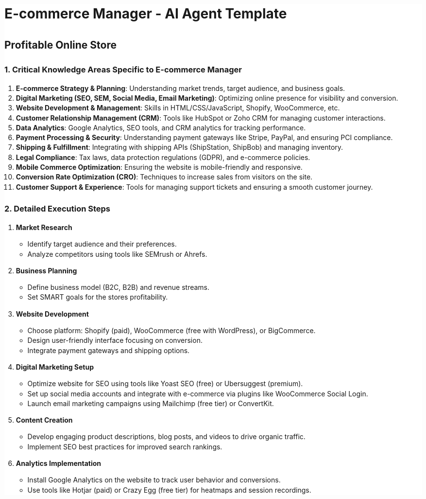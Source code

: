 # E-commerce Manager - AI Agent Template

## Profitable Online Store

### 1. Critical Knowledge Areas Specific to E-commerce Manager

1. **E-commerce Strategy & Planning**: Understanding market trends, target audience, and business goals.
2. **Digital Marketing (SEO, SEM, Social Media, Email Marketing)**: Optimizing online presence for visibility and conversion.
3. **Website Development & Management**: Skills in HTML/CSS/JavaScript, Shopify, WooCommerce, etc.
4. **Customer Relationship Management (CRM)**: Tools like HubSpot or Zoho CRM for managing customer interactions.
5. **Data Analytics**: Google Analytics, SEO tools, and CRM analytics for tracking performance.
6. **Payment Processing & Security**: Understanding payment gateways like Stripe, PayPal, and ensuring PCI compliance.
7. **Shipping & Fulfillment**: Integrating with shipping APIs (ShipStation, ShipBob) and managing inventory.
8. **Legal Compliance**: Tax laws, data protection regulations (GDPR), and e-commerce policies.
9. **Mobile Commerce Optimization**: Ensuring the website is mobile-friendly and responsive.
10. **Conversion Rate Optimization (CRO)**: Techniques to increase sales from visitors on the site.
11. **Customer Support & Experience**: Tools for managing support tickets and ensuring a smooth customer journey.

### 2. Detailed Execution Steps

1. **Market Research**
   - Identify target audience and their preferences.
   - Analyze competitors using tools like SEMrush or Ahrefs.

2. **Business Planning**
   - Define business model (B2C, B2B) and revenue streams.
   - Set SMART goals for the stores profitability.

3. **Website Development**
   - Choose platform: Shopify (paid), WooCommerce (free with WordPress), or BigCommerce.
   - Design user-friendly interface focusing on conversion.
   - Integrate payment gateways and shipping options.

4. **Digital Marketing Setup**
   - Optimize website for SEO using tools like Yoast SEO (free) or Ubersuggest (premium).
   - Set up social media accounts and integrate with e-commerce via plugins like WooCommerce Social Login.
   - Launch email marketing campaigns using Mailchimp (free tier) or ConvertKit.

5. **Content Creation**
   - Develop engaging product descriptions, blog posts, and videos to drive organic traffic.
   - Implement SEO best practices for improved search rankings.

6. **Analytics Implementation**
   - Install Google Analytics on the website to track user behavior and conversions.
   - Use tools like Hotjar (paid) or Crazy Egg (free tier) for heatmaps and session recordings.
